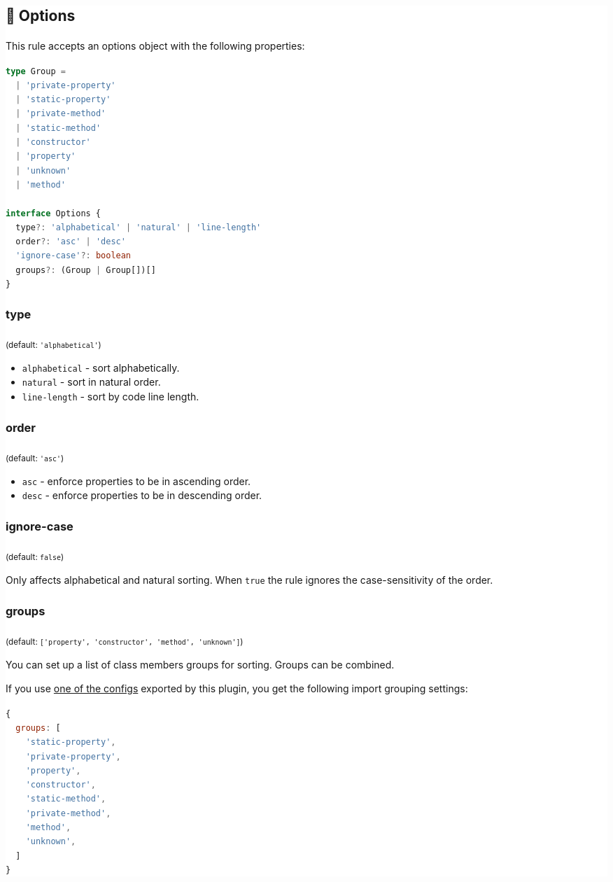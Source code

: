 ## 🔧 Options

This rule accepts an options object with the following properties:

```ts
type Group =
  | 'private-property'
  | 'static-property'
  | 'private-method'
  | 'static-method'
  | 'constructor'
  | 'property'
  | 'unknown'
  | 'method'

interface Options {
  type?: 'alphabetical' | 'natural' | 'line-length'
  order?: 'asc' | 'desc'
  'ignore-case'?: boolean
  groups?: (Group | Group[])[]
}
```

### type

<sub>(default: `'alphabetical'`)</sub>

- `alphabetical` - sort alphabetically.
- `natural` - sort in natural order.
- `line-length` - sort by code line length.

### order

<sub>(default: `'asc'`)</sub>

- `asc` - enforce properties to be in ascending order.
- `desc` - enforce properties to be in descending order.

### ignore-case

<sub>(default: `false`)</sub>

Only affects alphabetical and natural sorting. When `true` the rule ignores the case-sensitivity of the order.

### groups

<sub>(default: `['property', 'constructor', 'method', 'unknown']`)</sub>

You can set up a list of class members groups for sorting. Groups can be combined.

If you use [one of the configs](/configs/) exported by this plugin, you get the following import grouping settings:

```js
{
  groups: [
    'static-property',
    'private-property',
    'property',
    'constructor',
    'static-method',
    'private-method',
    'method',
    'unknown',
  ]
}
```